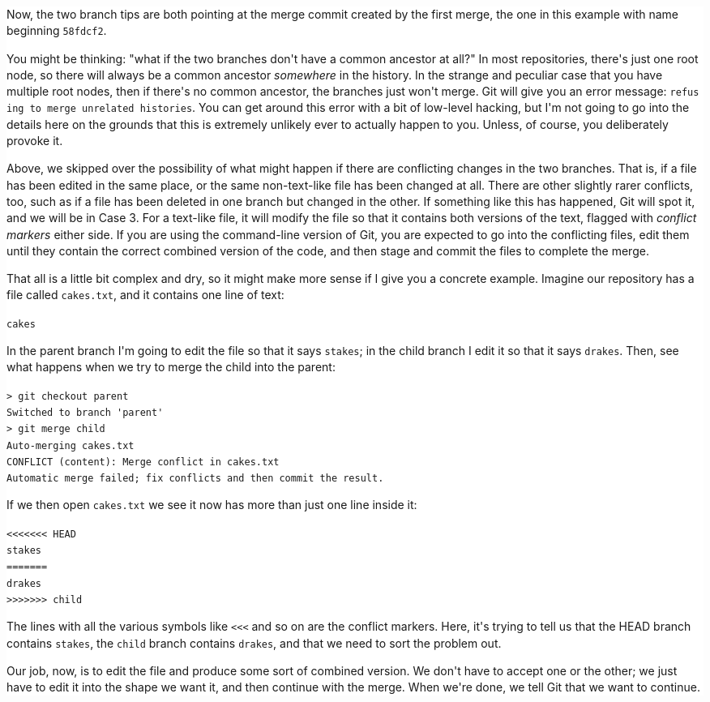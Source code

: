Now, the two branch tips are both pointing at the merge commit created by the first merge, the one in this example with name beginning `58fdcf2`.

You might be thinking: "what if the two branches don't have a common ancestor at all?"  In most repositories, there's just one root node, so there will always be a common ancestor *somewhere* in the history.  In the strange and peculiar case that you have multiple root nodes, then if there's no common ancestor, the branches just won't merge.  Git will give you an error message: `refusing to merge unrelated histories`.  You can get around this error with a bit of low-level hacking, but I'm not going to go into the details here on the grounds that this is extremely unlikely ever to actually happen to you.  Unless, of course, you deliberately provoke it.

Above, we skipped over the possibility of what might happen if there are conflicting changes in the two branches.  That is, if a file has been edited in the same place, or the same non-text-like file has been changed at all.  There are other slightly rarer conflicts, too, such as if a file has been deleted in one branch but changed in the other.  If something like this has happened, Git will spot it, and we will be in Case 3.  For a text-like file, it will modify the file so that it contains both versions of the text, flagged with *conflict markers* either side.  If you are using the command-line version of Git, you are expected to go into the conflicting files, edit them until they contain the correct combined version of the code, and then stage and commit the files to complete the merge.

That all is a little bit complex and dry, so it might make more sense if I give you a concrete example.  Imagine our repository has a file called `cakes.txt`, and it contains one line of text:

```
cakes
```

In the parent branch I'm going to edit the file so that it says `stakes`; in the child branch I edit it so that it says `drakes`.  Then, see what happens when we try to merge the child into the parent:

```
> git checkout parent
Switched to branch 'parent'
> git merge child
Auto-merging cakes.txt
CONFLICT (content): Merge conflict in cakes.txt
Automatic merge failed; fix conflicts and then commit the result.
```

If we then open `cakes.txt` we see it now has more than just one line inside it:

```
<<<<<<< HEAD
stakes
=======
drakes
>>>>>>> child
```

The lines with all the various symbols like `<<<` and so on are the conflict markers.  Here, it's trying to tell us that the HEAD branch contains `stakes`, the `child` branch contains `drakes`, and that we need to sort the problem out.

Our job, now, is to edit the file and produce some sort of combined version.  We don't have to accept one or the other; we just have to edit it into the shape we want it, and then continue with the merge.  When we're done, we tell Git that we want to continue.
